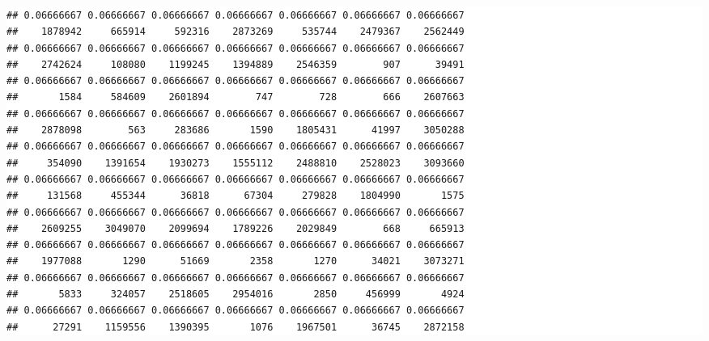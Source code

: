     ## 0.06666667 0.06666667 0.06666667 0.06666667 0.06666667 0.06666667 0.06666667 
    ##    1878942     665914     592316    2873269     535744    2479367    2562449 
    ## 0.06666667 0.06666667 0.06666667 0.06666667 0.06666667 0.06666667 0.06666667 
    ##    2742624     108080    1199245    1394889    2546359        907      39491 
    ## 0.06666667 0.06666667 0.06666667 0.06666667 0.06666667 0.06666667 0.06666667 
    ##       1584     584609    2601894        747        728        666    2607663 
    ## 0.06666667 0.06666667 0.06666667 0.06666667 0.06666667 0.06666667 0.06666667 
    ##    2878098        563     283686       1590    1805431      41997    3050288 
    ## 0.06666667 0.06666667 0.06666667 0.06666667 0.06666667 0.06666667 0.06666667 
    ##     354090    1391654    1930273    1555112    2488810    2528023    3093660 
    ## 0.06666667 0.06666667 0.06666667 0.06666667 0.06666667 0.06666667 0.06666667 
    ##     131568     455344      36818      67304     279828    1804990       1575 
    ## 0.06666667 0.06666667 0.06666667 0.06666667 0.06666667 0.06666667 0.06666667 
    ##    2609255    3049070    2099694    1789226    2029849        668     665913 
    ## 0.06666667 0.06666667 0.06666667 0.06666667 0.06666667 0.06666667 0.06666667 
    ##    1977088       1290      51669       2358       1270      34021    3073271 
    ## 0.06666667 0.06666667 0.06666667 0.06666667 0.06666667 0.06666667 0.06666667 
    ##       5833     324057    2518605    2954016       2850     456999       4924 
    ## 0.06666667 0.06666667 0.06666667 0.06666667 0.06666667 0.06666667 0.06666667 
    ##      27291    1159556    1390395       1076    1967501      36745    2872158 